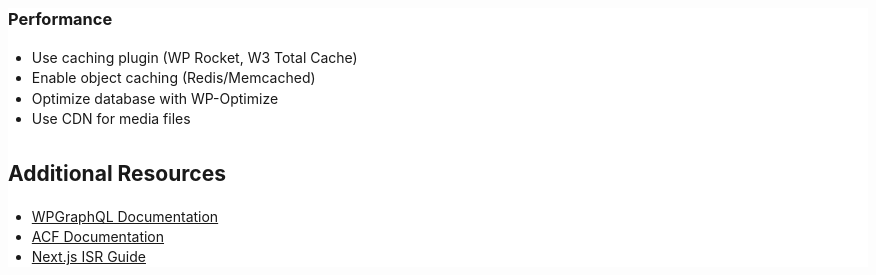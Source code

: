 ### Performance

- Use caching plugin (WP Rocket, W3 Total Cache)
- Enable object caching (Redis/Memcached)
- Optimize database with WP-Optimize
- Use CDN for media files

## Additional Resources

- [WPGraphQL Documentation](https://www.wpgraphql.com/docs/introduction)
- [ACF Documentation](https://www.advancedcustomfields.com/resources/)
- [Next.js ISR Guide](https://nextjs.org/docs/basic-features/data-fetching/incremental-static-regeneration)

